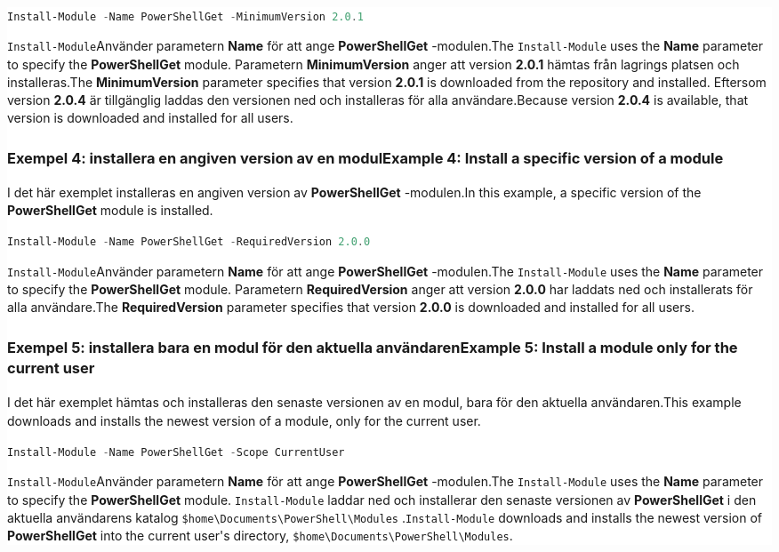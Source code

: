 ```powershell
Install-Module -Name PowerShellGet -MinimumVersion 2.0.1
```

<span data-ttu-id="be94d-135">`Install-Module`Använder parametern **Name** för att ange **PowerShellGet** -modulen.</span><span class="sxs-lookup"><span data-stu-id="be94d-135">The `Install-Module` uses the **Name** parameter to specify the **PowerShellGet** module.</span></span> <span data-ttu-id="be94d-136">Parametern **MinimumVersion** anger att version **2.0.1** hämtas från lagrings platsen och installeras.</span><span class="sxs-lookup"><span data-stu-id="be94d-136">The **MinimumVersion** parameter specifies that version **2.0.1** is downloaded from the repository and installed.</span></span> <span data-ttu-id="be94d-137">Eftersom version **2.0.4** är tillgänglig laddas den versionen ned och installeras för alla användare.</span><span class="sxs-lookup"><span data-stu-id="be94d-137">Because version **2.0.4** is available, that version is downloaded and installed for all users.</span></span>

### <span data-ttu-id="be94d-138">Exempel 4: installera en angiven version av en modul</span><span class="sxs-lookup"><span data-stu-id="be94d-138">Example 4: Install a specific version of a module</span></span>

<span data-ttu-id="be94d-139">I det här exemplet installeras en angiven version av **PowerShellGet** -modulen.</span><span class="sxs-lookup"><span data-stu-id="be94d-139">In this example, a specific version of the **PowerShellGet** module is installed.</span></span>

```powershell
Install-Module -Name PowerShellGet -RequiredVersion 2.0.0
```

<span data-ttu-id="be94d-140">`Install-Module`Använder parametern **Name** för att ange **PowerShellGet** -modulen.</span><span class="sxs-lookup"><span data-stu-id="be94d-140">The `Install-Module` uses the **Name** parameter to specify the **PowerShellGet** module.</span></span> <span data-ttu-id="be94d-141">Parametern **RequiredVersion** anger att version **2.0.0** har laddats ned och installerats för alla användare.</span><span class="sxs-lookup"><span data-stu-id="be94d-141">The **RequiredVersion** parameter specifies that version **2.0.0** is downloaded and installed for all users.</span></span>

### <span data-ttu-id="be94d-142">Exempel 5: installera bara en modul för den aktuella användaren</span><span class="sxs-lookup"><span data-stu-id="be94d-142">Example 5: Install a module only for the current user</span></span>

<span data-ttu-id="be94d-143">I det här exemplet hämtas och installeras den senaste versionen av en modul, bara för den aktuella användaren.</span><span class="sxs-lookup"><span data-stu-id="be94d-143">This example downloads and installs the newest version of a module, only for the current user.</span></span>

```powershell
Install-Module -Name PowerShellGet -Scope CurrentUser
```

<span data-ttu-id="be94d-144">`Install-Module`Använder parametern **Name** för att ange **PowerShellGet** -modulen.</span><span class="sxs-lookup"><span data-stu-id="be94d-144">The `Install-Module` uses the **Name** parameter to specify the **PowerShellGet** module.</span></span>
<span data-ttu-id="be94d-145">`Install-Module` laddar ned och installerar den senaste versionen av **PowerShellGet** i den aktuella användarens katalog `$home\Documents\PowerShell\Modules` .</span><span class="sxs-lookup"><span data-stu-id="be94d-145">`Install-Module` downloads and installs the newest version of **PowerShellGet** into the current user's directory, `$home\Documents\PowerShell\Modules`.</span></span>
